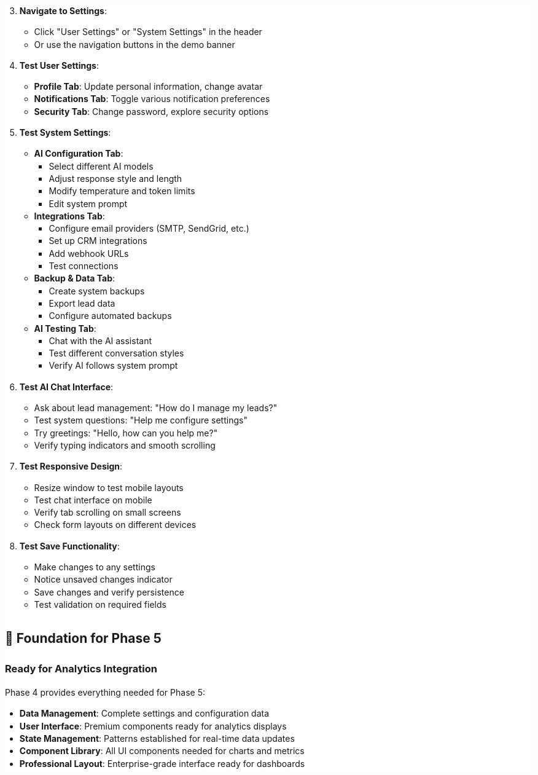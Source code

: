 3. **Navigate to Settings**:
   - Click "User Settings" or "System Settings" in the header
   - Or use the navigation buttons in the demo banner

4. **Test User Settings**:
   - **Profile Tab**: Update personal information, change avatar
   - **Notifications Tab**: Toggle various notification preferences
   - **Security Tab**: Change password, explore security options

5. **Test System Settings**:
   - **AI Configuration Tab**: 
     - Select different AI models
     - Adjust response style and length
     - Modify temperature and token limits
     - Edit system prompt
   - **Integrations Tab**:
     - Configure email providers (SMTP, SendGrid, etc.)
     - Set up CRM integrations
     - Add webhook URLs
     - Test connections
   - **Backup & Data Tab**:
     - Create system backups
     - Export lead data
     - Configure automated backups
   - **AI Testing Tab**:
     - Chat with the AI assistant
     - Test different conversation styles
     - Verify AI follows system prompt

6. **Test AI Chat Interface**:
   - Ask about lead management: "How do I manage my leads?"
   - Test system questions: "Help me configure settings"
   - Try greetings: "Hello, how can you help me?"
   - Verify typing indicators and smooth scrolling

7. **Test Responsive Design**:
   - Resize window to test mobile layouts
   - Test chat interface on mobile
   - Verify tab scrolling on small screens
   - Check form layouts on different devices

8. **Test Save Functionality**:
   - Make changes to any settings
   - Notice unsaved changes indicator
   - Save changes and verify persistence
   - Test validation on required fields

## 🔮 Foundation for Phase 5

### Ready for Analytics Integration
Phase 4 provides everything needed for Phase 5:
- **Data Management**: Complete settings and configuration data
- **User Interface**: Premium components ready for analytics displays
- **State Management**: Patterns established for real-time data updates
- **Component Library**: All UI components needed for charts and metrics
- **Professional Layout**: Enterprise-grade interface ready for dashboards
